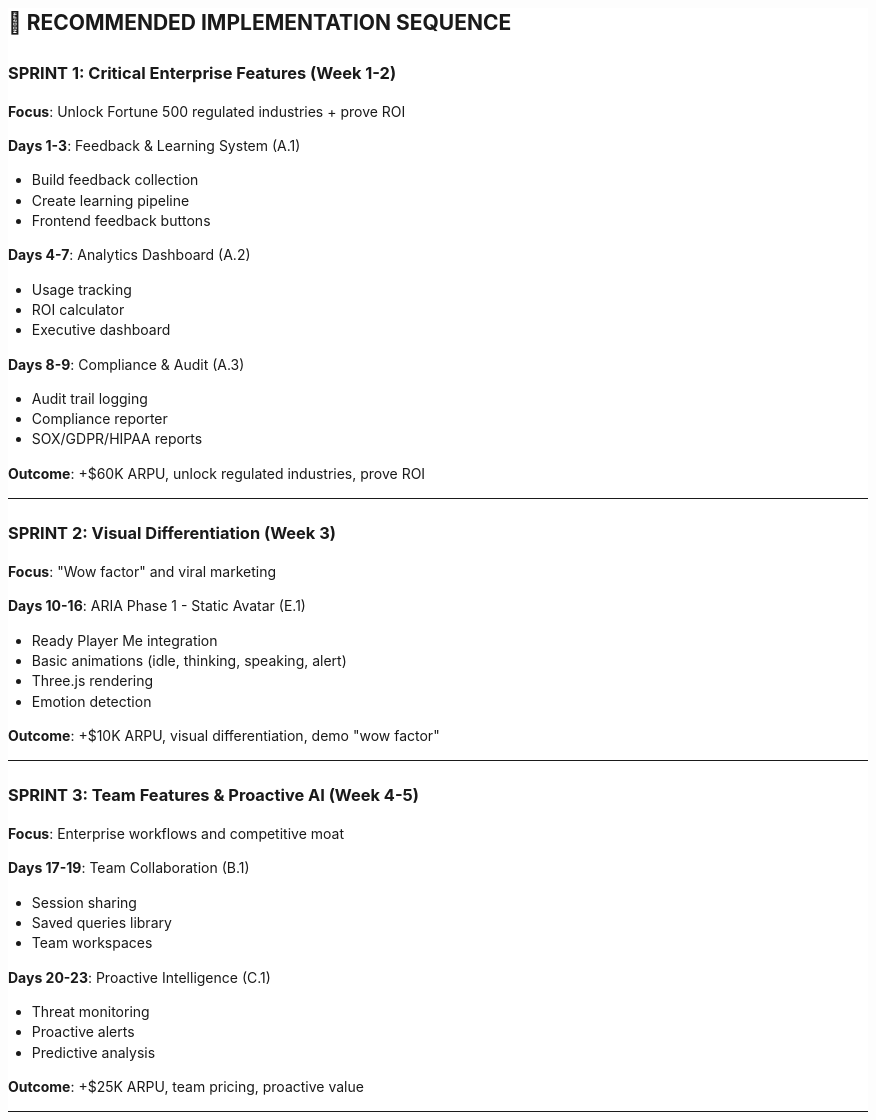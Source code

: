 
## 🎯 RECOMMENDED IMPLEMENTATION SEQUENCE

### **SPRINT 1: Critical Enterprise Features (Week 1-2)**
**Focus**: Unlock Fortune 500 regulated industries + prove ROI

**Days 1-3**: Feedback & Learning System (A.1)
- Build feedback collection
- Create learning pipeline
- Frontend feedback buttons

**Days 4-7**: Analytics Dashboard (A.2)
- Usage tracking
- ROI calculator
- Executive dashboard

**Days 8-9**: Compliance & Audit (A.3)
- Audit trail logging
- Compliance reporter
- SOX/GDPR/HIPAA reports

**Outcome**: +$60K ARPU, unlock regulated industries, prove ROI

---

### **SPRINT 2: Visual Differentiation (Week 3)**
**Focus**: "Wow factor" and viral marketing

**Days 10-16**: ARIA Phase 1 - Static Avatar (E.1)
- Ready Player Me integration
- Basic animations (idle, thinking, speaking, alert)
- Three.js rendering
- Emotion detection

**Outcome**: +$10K ARPU, visual differentiation, demo "wow factor"

---

### **SPRINT 3: Team Features & Proactive AI (Week 4-5)**
**Focus**: Enterprise workflows and competitive moat

**Days 17-19**: Team Collaboration (B.1)
- Session sharing
- Saved queries library
- Team workspaces

**Days 20-23**: Proactive Intelligence (C.1)
- Threat monitoring
- Proactive alerts
- Predictive analysis

**Outcome**: +$25K ARPU, team pricing, proactive value

---
